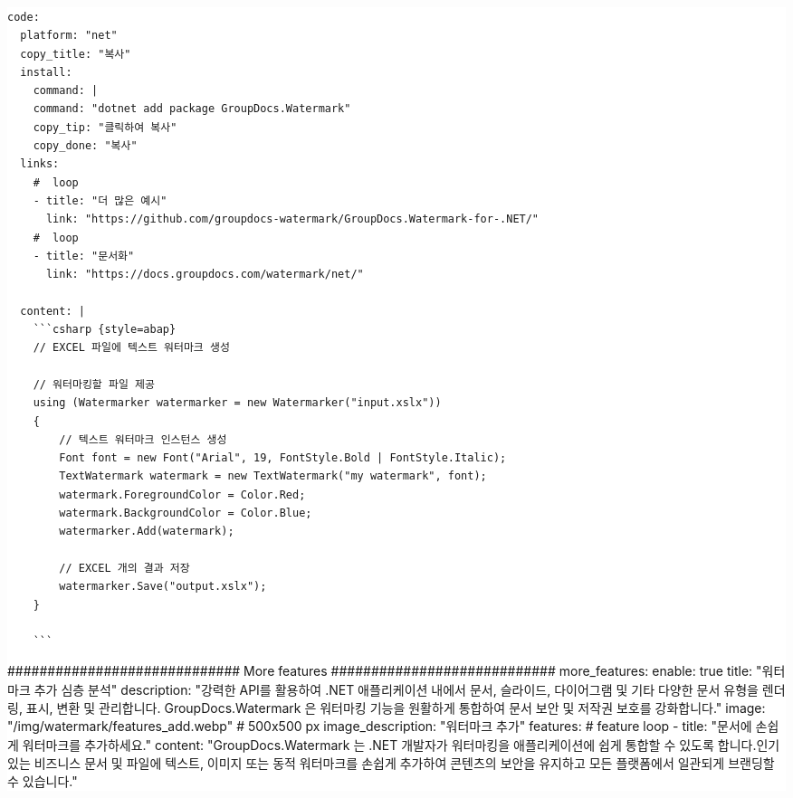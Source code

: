     code:
      platform: "net"
      copy_title: "복사"
      install:
        command: |
        command: "dotnet add package GroupDocs.Watermark"
        copy_tip: "클릭하여 복사"
        copy_done: "복사"
      links:
        #  loop
        - title: "더 많은 예시"
          link: "https://github.com/groupdocs-watermark/GroupDocs.Watermark-for-.NET/"
        #  loop
        - title: "문서화"
          link: "https://docs.groupdocs.com/watermark/net/"
          
      content: |
        ```csharp {style=abap}
        // EXCEL 파일에 텍스트 워터마크 생성

        // 워터마킹할 파일 제공
        using (Watermarker watermarker = new Watermarker("input.xslx"))
        {
            // 텍스트 워터마크 인스턴스 생성
            Font font = new Font("Arial", 19, FontStyle.Bold | FontStyle.Italic);
            TextWatermark watermark = new TextWatermark("my watermark", font);
            watermark.ForegroundColor = Color.Red;
            watermark.BackgroundColor = Color.Blue;
            watermarker.Add(watermark);

            // EXCEL 개의 결과 저장
            watermarker.Save("output.xslx");
        }
        
        ```            


############################# More features ############################
more_features:
  enable: true
  title: "워터마크 추가 심층 분석"
  description: "강력한 API를 활용하여 .NET 애플리케이션 내에서 문서, 슬라이드, 다이어그램 및 기타 다양한 문서 유형을 렌더링, 표시, 변환 및 관리합니다. GroupDocs.Watermark 은 워터마킹 기능을 원활하게 통합하여 문서 보안 및 저작권 보호를 강화합니다."
  image: "/img/watermark/features_add.webp" # 500x500 px
  image_description: "워터마크 추가"
  features:
    # feature loop
    - title: "문서에 손쉽게 워터마크를 추가하세요."
      content: "GroupDocs.Watermark 는 .NET 개발자가 워터마킹을 애플리케이션에 쉽게 통합할 수 있도록 합니다.인기 있는 비즈니스 문서 및 파일에 텍스트, 이미지 또는 동적 워터마크를 손쉽게 추가하여 콘텐츠의 보안을 유지하고 모든 플랫폼에서 일관되게 브랜딩할 수 있습니다."
